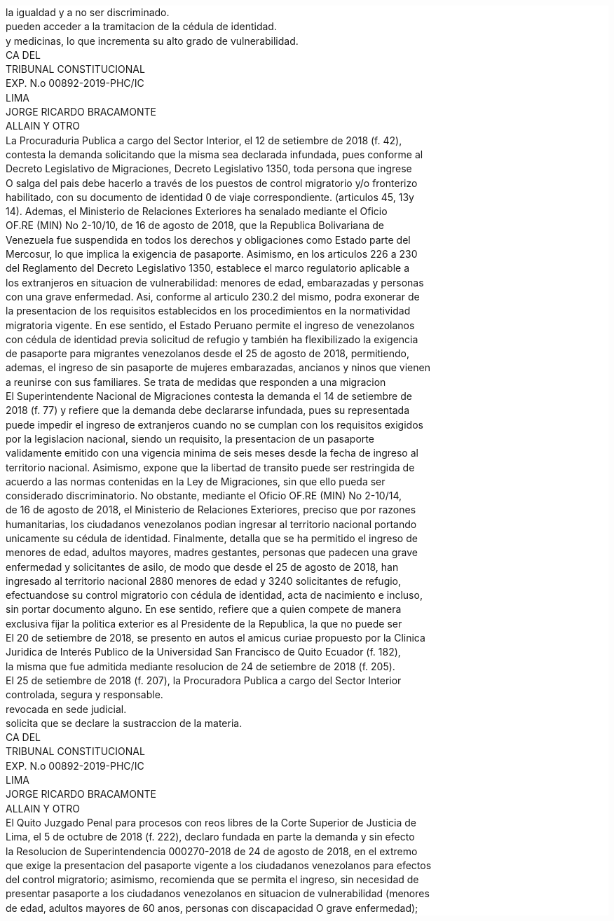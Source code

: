 la igualdad y a no ser discriminado.  
pueden acceder a la tramitacion de la cédula de identidad.  
y medicinas, lo que incrementa su alto grado de vulnerabilidad.  
CA DEL  
TRIBUNAL CONSTITUCIONAL  
EXP. N.o 00892-2019-PHC/IC  
LIMA  
JORGE RICARDO BRACAMONTE  
ALLAIN Y OTRO  
La Procuraduria Publica a cargo del Sector Interior, el 12 de setiembre de 2018 (f. 42),  
contesta la demanda solicitando que la misma sea declarada infundada, pues conforme al  
Decreto Legislativo de Migraciones, Decreto Legislativo 1350, toda persona que ingrese  
O salga del pais debe hacerlo a través de los puestos de control migratorio y/o fronterizo  
habilitado, con su documento de identidad 0 de viaje correspondiente. (articulos 45, 13y  
14). Ademas, el Ministerio de Relaciones Exteriores ha senalado mediante el Oficio  
OF.RE (MIN) No 2-10/10, de 16 de agosto de 2018, que la Republica Bolivariana de  
Venezuela fue suspendida en todos los derechos y obligaciones como Estado parte del  
Mercosur, lo que implica la exigencia de pasaporte. Asimismo, en los articulos 226 a 230  
del Reglamento del Decreto Legislativo 1350, establece el marco regulatorio aplicable a  
los extranjeros en situacion de vulnerabilidad: menores de edad, embarazadas y personas  
con una grave enfermedad. Asi, conforme al articulo 230.2 del mismo, podra exonerar de  
la presentacion de los requisitos establecidos en los procedimientos en la normatividad  
migratoria vigente. En ese sentido, el Estado Peruano permite el ingreso de venezolanos  
con cédula de identidad previa solicitud de refugio y también ha flexibilizado la exigencia  
de pasaporte para migrantes venezolanos desde el 25 de agosto de 2018, permitiendo,  
ademas, el ingreso de sin pasaporte de mujeres embarazadas, ancianos y ninos que vienen  
a reunirse con sus familiares. Se trata de medidas que responden a una migracion  
El Superintendente Nacional de Migraciones contesta la demanda el 14 de setiembre de  
2018 (f. 77) y refiere que la demanda debe declararse infundada, pues su representada  
puede impedir el ingreso de extranjeros cuando no se cumplan con los requisitos exigidos  
por la legislacion nacional, siendo un requisito, la presentacion de un pasaporte  
validamente emitido con una vigencia minima de seis meses desde la fecha de ingreso al  
territorio nacional. Asimismo, expone que la libertad de transito puede ser restringida de  
acuerdo a las normas contenidas en la Ley de Migraciones, sin que ello pueda ser  
considerado discriminatorio. No obstante, mediante el Oficio OF.RE (MIN) No 2-10/14,  
de 16 de agosto de 2018, el Ministerio de Relaciones Exteriores, preciso que por razones  
humanitarias, los ciudadanos venezolanos podian ingresar al territorio nacional portando  
unicamente su cédula de identidad. Finalmente, detalla que se ha permitido el ingreso de  
menores de edad, adultos mayores, madres gestantes, personas que padecen una grave  
enfermedad y solicitantes de asilo, de modo que desde el 25 de agosto de 2018, han  
ingresado al territorio nacional 2880 menores de edad y 3240 solicitantes de refugio,  
efectuandose su control migratorio con cédula de identidad, acta de nacimiento e incluso,  
sin portar documento alguno. En ese sentido, refiere que a quien compete de manera  
exclusiva fijar la politica exterior es al Presidente de la Republica, la que no puede ser  
El 20 de setiembre de 2018, se presento en autos el amicus curiae propuesto por la Clinica  
Juridica de Interés Publico de la Universidad San Francisco de Quito Ecuador (f. 182),  
la misma que fue admitida mediante resolucion de 24 de setiembre de 2018 (f. 205).  
El 25 de setiembre de 2018 (f. 207), la Procuradora Publica a cargo del Sector Interior  
controlada, segura y responsable.  
revocada en sede judicial.  
solicita que se declare la sustraccion de la materia.  
CA DEL  
TRIBUNAL CONSTITUCIONAL  
EXP. N.o 00892-2019-PHC/IC  
LIMA  
JORGE RICARDO BRACAMONTE  
ALLAIN Y OTRO  
El Quito Juzgado Penal para procesos con reos libres de la Corte Superior de Justicia de  
Lima, el 5 de octubre de 2018 (f. 222), declaro fundada en parte la demanda y sin efecto  
la Resolucion de Superintendencia 000270-2018 de 24 de agosto de 2018, en el extremo  
que exige la presentacion del pasaporte vigente a los ciudadanos venezolanos para efectos  
del control migratorio; asimismo, recomienda que se permita el ingreso, sin necesidad de  
presentar pasaporte a los ciudadanos venezolanos en situacion de vulnerabilidad (menores  
de edad, adultos mayores de 60 anos, personas con discapacidad O grave enfermedad);  